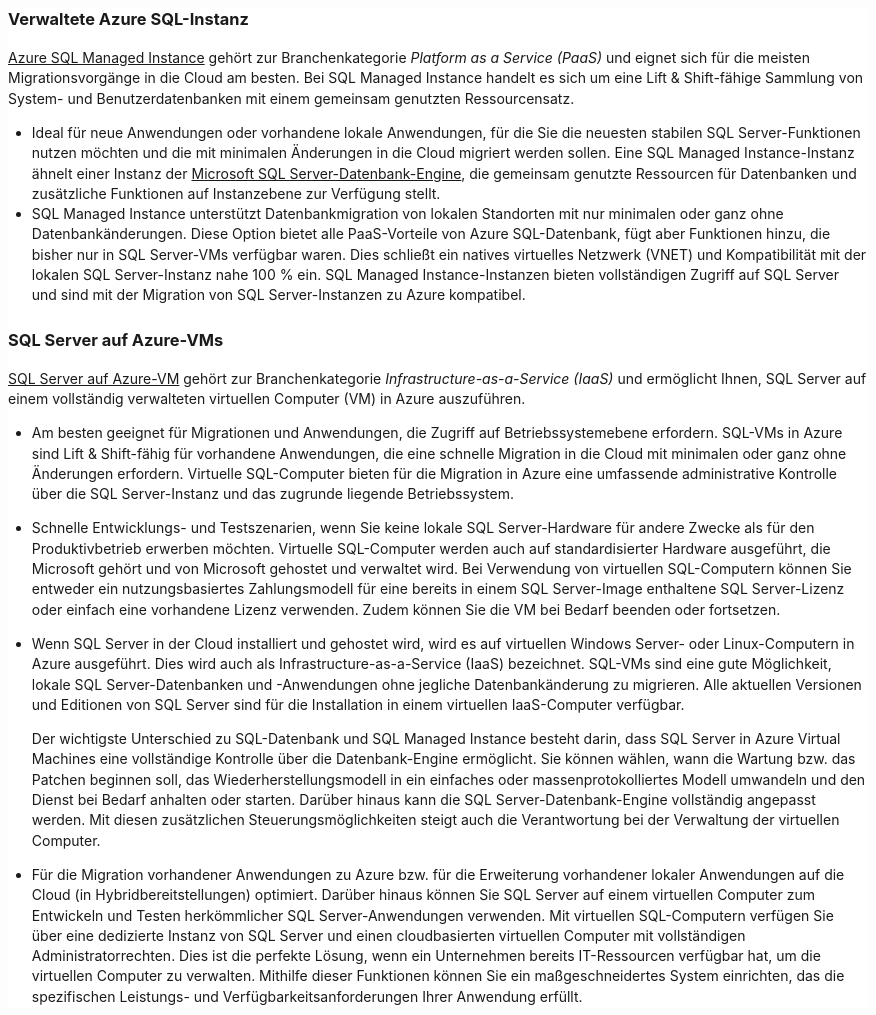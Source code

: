 ### <a name="azure-sql-managed-instance"></a>Verwaltete Azure SQL-Instanz

[Azure SQL Managed Instance](managed-instance/sql-managed-instance-paas-overview.md) gehört zur Branchenkategorie *Platform as a Service (PaaS)* und eignet sich für die meisten Migrationsvorgänge in die Cloud am besten. Bei SQL Managed Instance handelt es sich um eine Lift & Shift-fähige Sammlung von System- und Benutzerdatenbanken mit einem gemeinsam genutzten Ressourcensatz.  
- Ideal für neue Anwendungen oder vorhandene lokale Anwendungen, für die Sie die neuesten stabilen SQL Server-Funktionen nutzen möchten und die mit minimalen Änderungen in die Cloud migriert werden sollen. Eine SQL Managed Instance-Instanz ähnelt einer Instanz der [Microsoft SQL Server-Datenbank-Engine](https://docs.microsoft.com/sql/database-engine/sql-server-database-engine-overview), die gemeinsam genutzte Ressourcen für Datenbanken und zusätzliche Funktionen auf Instanzebene zur Verfügung stellt. 
- SQL Managed Instance unterstützt Datenbankmigration von lokalen Standorten mit nur minimalen oder ganz ohne Datenbankänderungen. Diese Option bietet alle PaaS-Vorteile von Azure SQL-Datenbank, fügt aber Funktionen hinzu, die bisher nur in SQL Server-VMs verfügbar waren. Dies schließt ein natives virtuelles Netzwerk (VNET) und Kompatibilität mit der lokalen SQL Server-Instanz nahe 100 % ein. SQL Managed Instance-Instanzen bieten vollständigen Zugriff auf SQL Server und sind mit der Migration von SQL Server-Instanzen zu Azure kompatibel.

### <a name="sql-server-on-azure-vm"></a>SQL Server auf Azure-VMs

[SQL Server auf Azure-VM](virtual-machines/windows/sql-server-on-azure-vm-iaas-what-is-overview.md) gehört zur Branchenkategorie *Infrastructure-as-a-Service (IaaS)* und ermöglicht Ihnen, SQL Server auf einem vollständig verwalteten virtuellen Computer (VM) in Azure auszuführen. 
- Am besten geeignet für Migrationen und Anwendungen, die Zugriff auf Betriebssystemebene erfordern. SQL-VMs in Azure sind Lift & Shift-fähig für vorhandene Anwendungen, die eine schnelle Migration in die Cloud mit minimalen oder ganz ohne Änderungen erfordern. Virtuelle SQL-Computer bieten für die Migration in Azure eine umfassende administrative Kontrolle über die SQL Server-Instanz und das zugrunde liegende Betriebssystem. 
- Schnelle Entwicklungs- und Testszenarien, wenn Sie keine lokale SQL Server-Hardware für andere Zwecke als für den Produktivbetrieb erwerben möchten. Virtuelle SQL-Computer werden auch auf standardisierter Hardware ausgeführt, die Microsoft gehört und von Microsoft gehostet und verwaltet wird. Bei Verwendung von virtuellen SQL-Computern können Sie entweder ein nutzungsbasiertes Zahlungsmodell für eine bereits in einem SQL Server-Image enthaltene SQL Server-Lizenz oder einfach eine vorhandene Lizenz verwenden. Zudem können Sie die VM bei Bedarf beenden oder fortsetzen. 
- Wenn SQL Server in der Cloud installiert und gehostet wird, wird es auf virtuellen Windows Server- oder Linux-Computern in Azure ausgeführt. Dies wird auch als Infrastructure-as-a-Service (IaaS) bezeichnet. SQL-VMs sind eine gute Möglichkeit, lokale SQL Server-Datenbanken und -Anwendungen ohne jegliche Datenbankänderung zu migrieren. Alle aktuellen Versionen und Editionen von SQL Server sind für die Installation in einem virtuellen IaaS-Computer verfügbar. 

    Der wichtigste Unterschied zu SQL-Datenbank und SQL Managed Instance besteht darin, dass SQL Server in Azure Virtual Machines eine vollständige Kontrolle über die Datenbank-Engine ermöglicht. Sie können wählen, wann die Wartung bzw. das Patchen beginnen soll, das Wiederherstellungsmodell in ein einfaches oder massenprotokolliertes Modell umwandeln und den Dienst bei Bedarf anhalten oder starten. Darüber hinaus kann die SQL Server-Datenbank-Engine vollständig angepasst werden. Mit diesen zusätzlichen Steuerungsmöglichkeiten steigt auch die Verantwortung bei der Verwaltung der virtuellen Computer.
- Für die Migration vorhandener Anwendungen zu Azure bzw. für die Erweiterung vorhandener lokaler Anwendungen auf die Cloud (in Hybridbereitstellungen) optimiert. Darüber hinaus können Sie SQL Server auf einem virtuellen Computer zum Entwickeln und Testen herkömmlicher SQL Server-Anwendungen verwenden. Mit virtuellen SQL-Computern verfügen Sie über eine dedizierte Instanz von SQL Server und einen cloudbasierten virtuellen Computer mit vollständigen Administratorrechten. Dies ist die perfekte Lösung, wenn ein Unternehmen bereits IT-Ressourcen verfügbar hat, um die virtuellen Computer zu verwalten. Mithilfe dieser Funktionen können Sie ein maßgeschneidertes System einrichten, das die spezifischen Leistungs- und Verfügbarkeitsanforderungen Ihrer Anwendung erfüllt.
